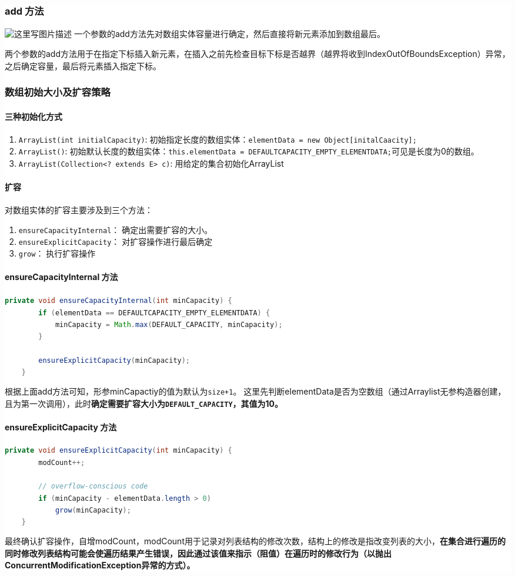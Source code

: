 ### add 方法
![这里写图片描述](http://img.blog.csdn.net/20180104142534775?watermark/2/text/aHR0cDovL2Jsb2cuY3Nkbi5uZXQvYWltZWltZWlUUw==/font/5a6L5L2T/fontsize/400/fill/I0JBQkFCMA==/dissolve/70/gravity/SouthEast)
一个参数的add方法先对数组实体容量进行确定，然后直接将新元素添加到数组最后。

两个参数的add方法用于在指定下标插入新元素，在插入之前先检查目标下标是否越界（越界将收到IndexOutOfBoundsException）异常，之后确定容量，最后将元素插入指定下标。

### 数组初始大小及扩容策略

#### 三种初始化方式
1. `ArrayList(int initialCapacity)`:
初始指定长度的数组实体：`elementData = new Object[initalCaacity];`
2. `ArrayList()`:
初始默认长度的数组实体：`this.elementData = DEFAULTCAPACITY_EMPTY_ELEMENTDATA;`可见是长度为0的数组。
3. `ArrayList(Collection<? extends E> c)`:
用给定的集合初始化ArrayList

#### 扩容
对数组实体的扩容主要涉及到三个方法：
1. `ensureCapacityInternal`：
确定出需要扩容的大小。
2. `ensureExplicitCapacity`：
对扩容操作进行最后确定
3. `grow`：
执行扩容操作

#### ensureCapacityInternal 方法
```java
private void ensureCapacityInternal(int minCapacity) {
        if (elementData == DEFAULTCAPACITY_EMPTY_ELEMENTDATA) {
            minCapacity = Math.max(DEFAULT_CAPACITY, minCapacity);
        }

        ensureExplicitCapacity(minCapacity);
    }
```
根据上面add方法可知，形参minCapactiy的值为默认为`size+1`。
这里先判断elementData是否为空数组（通过Arraylist无参构造器创建，且为第一次调用），此时**确定需要扩容大小为`DEFAULT_CAPACITY`，其值为10。**

#### ensureExplicitCapacity 方法
```java
private void ensureExplicitCapacity(int minCapacity) {
        modCount++;

        // overflow-conscious code
        if (minCapacity - elementData.length > 0)
            grow(minCapacity);
    }
```
最终确认扩容操作，自增modCount，modCount用于记录对列表结构的修改次数，结构上的修改是指改变列表的大小，**在集合进行遍历的同时修改列表结构可能会使遍历结果产生错误，因此通过该值来指示（阻值）在遍历时的修改行为（以抛出ConcurrentModificationException异常的方式）。**
